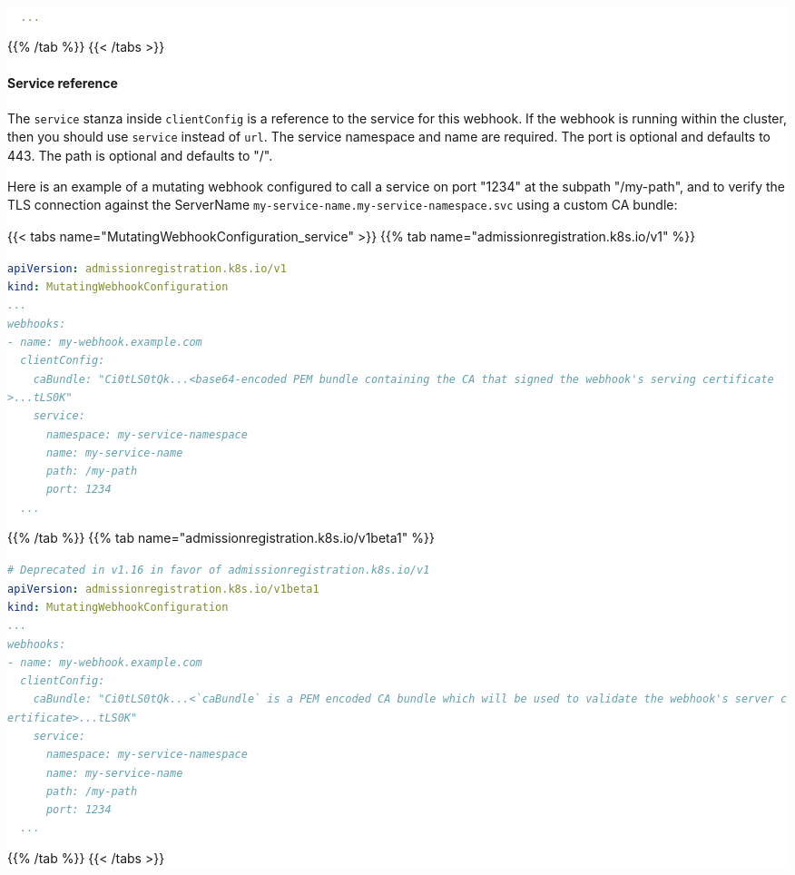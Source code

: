 ```yaml
  ...
```
{{% /tab %}}
{{< /tabs >}}

#### Service reference

The `service` stanza inside `clientConfig` is a reference to the service for this webhook.
If the webhook is running within the cluster, then you should use `service` instead of `url`.
The service namespace and name are required. The port is optional and defaults to 443.
The path is optional and defaults to "/".

Here is an example of a mutating webhook configured to call a service on port "1234"
at the subpath "/my-path", and to verify the TLS connection against the ServerName
`my-service-name.my-service-namespace.svc` using a custom CA bundle:

{{< tabs name="MutatingWebhookConfiguration_service" >}}
{{% tab name="admissionregistration.k8s.io/v1" %}}
```yaml
apiVersion: admissionregistration.k8s.io/v1
kind: MutatingWebhookConfiguration
...
webhooks:
- name: my-webhook.example.com
  clientConfig:
    caBundle: "Ci0tLS0tQk...<base64-encoded PEM bundle containing the CA that signed the webhook's serving certificate>...tLS0K"
    service:
      namespace: my-service-namespace
      name: my-service-name
      path: /my-path
      port: 1234
  ...
```
{{% /tab %}}
{{% tab name="admissionregistration.k8s.io/v1beta1" %}}
```yaml
# Deprecated in v1.16 in favor of admissionregistration.k8s.io/v1
apiVersion: admissionregistration.k8s.io/v1beta1
kind: MutatingWebhookConfiguration
...
webhooks:
- name: my-webhook.example.com
  clientConfig:
    caBundle: "Ci0tLS0tQk...<`caBundle` is a PEM encoded CA bundle which will be used to validate the webhook's server certificate>...tLS0K"
    service:
      namespace: my-service-namespace
      name: my-service-name
      path: /my-path
      port: 1234
  ...
```
{{% /tab %}}
{{< /tabs >}}

